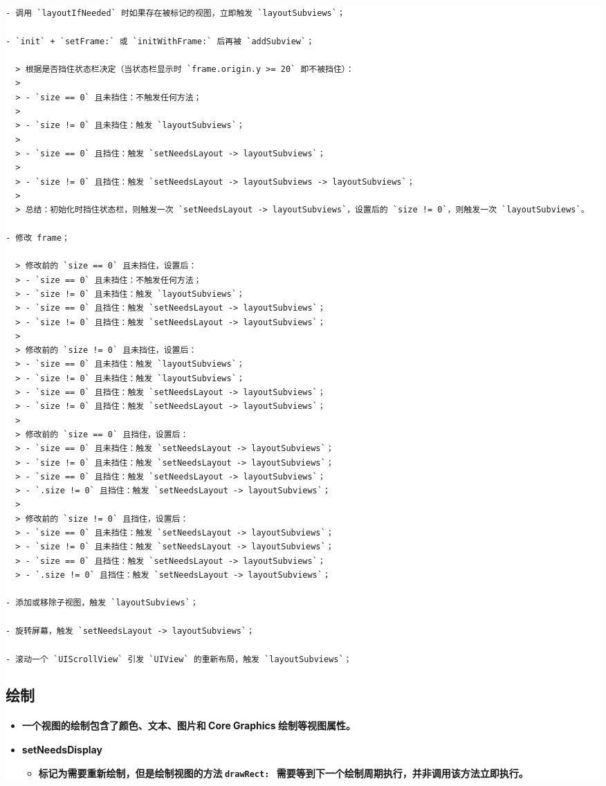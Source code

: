     - 调用 `layoutIfNeeded` 时如果存在被标记的视图，立即触发 `layoutSubviews`；

    - `init` + `setFrame:` 或 `initWithFrame:` 后再被 `addSubview`；

      > 根据是否挡住状态栏决定（当状态栏显示时 `frame.origin.y >= 20` 即不被挡住）： 
      >
      > - `size == 0` 且未挡住：不触发任何方法；
      >
      > - `size != 0` 且未挡住：触发 `layoutSubviews`；
      >
      > - `size == 0` 且挡住：触发 `setNeedsLayout -> layoutSubviews`；
      >
      > - `size != 0` 且挡住：触发 `setNeedsLayout -> layoutSubviews -> layoutSubviews`；
      >
      > 总结：初始化时挡住状态栏，则触发一次 `setNeedsLayout -> layoutSubviews`，设置后的 `size != 0`，则触发一次 `layoutSubviews`。

    - 修改 frame；

      > 修改前的 `size == 0` 且未挡住，设置后：
      > - `size == 0` 且未挡住：不触发任何方法；
      > - `size != 0` 且未挡住：触发 `layoutSubviews`；
      > - `size == 0` 且挡住：触发 `setNeedsLayout -> layoutSubviews`；
      > - `size != 0` 且挡住：触发 `setNeedsLayout -> layoutSubviews`；
      >
      > 修改前的 `size != 0` 且未挡住，设置后：
      > - `size == 0` 且未挡住：触发 `layoutSubviews`；
      > - `size != 0` 且未挡住：触发 `layoutSubviews`；
      > - `size == 0` 且挡住：触发 `setNeedsLayout -> layoutSubviews`；
      > - `size != 0` 且挡住：触发 `setNeedsLayout -> layoutSubviews`；
      >
      > 修改前的 `size == 0` 且挡住，设置后：
      > - `size == 0` 且未挡住：触发 `setNeedsLayout -> layoutSubviews`；
      > - `size != 0` 且未挡住：触发 `setNeedsLayout -> layoutSubviews`；
      > - `size == 0` 且挡住：触发 `setNeedsLayout -> layoutSubviews`；
      > - `.size != 0` 且挡住：触发 `setNeedsLayout -> layoutSubviews`；
      >
      > 修改前的 `size != 0` 且挡住，设置后：
      > - `size == 0` 且未挡住：触发 `setNeedsLayout -> layoutSubviews`；
      > - `size != 0` 且未挡住：触发 `setNeedsLayout -> layoutSubviews`；
      > - `size == 0` 且挡住：触发 `setNeedsLayout -> layoutSubviews`；
      > - `.size != 0` 且挡住：触发 `setNeedsLayout -> layoutSubviews`；

    - 添加或移除子视图，触发 `layoutSubviews`；

    - 旋转屏幕，触发 `setNeedsLayout -> layoutSubviews`；

    - 滚动一个 `UIScrollView` 引发 `UIView` 的重新布局，触发 `layoutSubviews`；

## 绘制

- **一个视图的绘制包含了颜色、文本、图片和 Core Graphics 绘制等视图属性。**

- **setNeedsDisplay**

  - **标记为需要重新绘制，但是绘制视图的方法 `drawRect: ` 需要等到下一个绘制周期执行，并非调用该方法立即执行。**
  